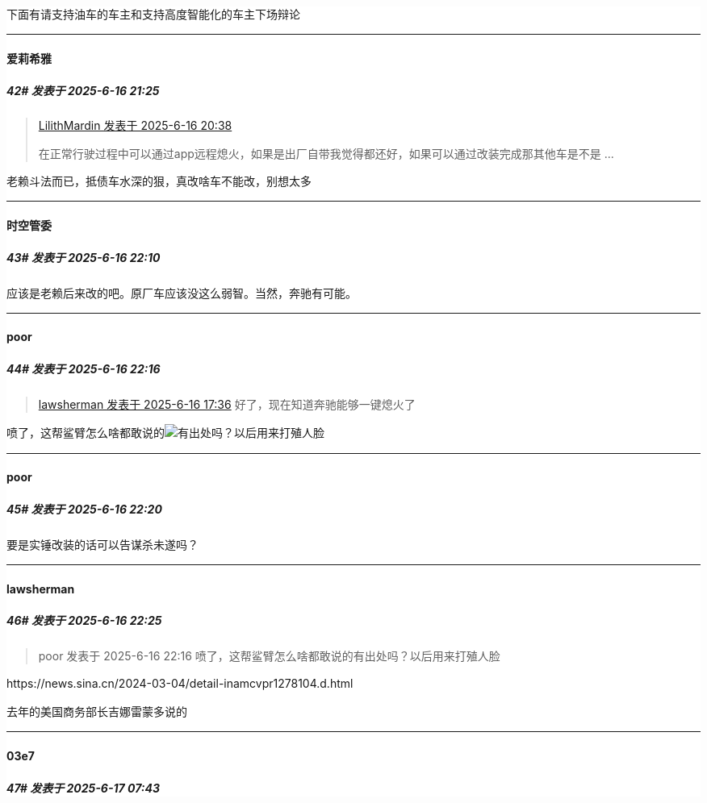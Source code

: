 下面有请支持油车的车主和支持高度智能化的车主下场辩论


*****

####  爱莉希雅  
##### 42#       发表于 2025-6-16 21:25

<blockquote><a href="httphttps://stage1st.com/2b/forum.php?mod=redirect&amp;goto=findpost&amp;pid=67949862&amp;ptid=2254005" target="_blank">LilithMardin 发表于 2025-6-16 20:38</a>

在正常行驶过程中可以通过app远程熄火，如果是出厂自带我觉得都还好，如果可以通过改装完成那其他车是不是 ...</blockquote>
老赖斗法而已，抵债车水深的狠，真改啥车不能改，别想太多


*****

####  时空管委  
##### 43#       发表于 2025-6-16 22:10

应该是老赖后来改的吧。原厂车应该没这么弱智。当然，奔驰有可能。


*****

####  poor  
##### 44#       发表于 2025-6-16 22:16

<blockquote><a href="httphttps://stage1st.com/2b/forum.php?mod=redirect&amp;goto=findpost&amp;pid=67949013&amp;ptid=2254005" target="_blank">lawsherman 发表于 2025-6-16 17:36</a>
好了，现在知道奔驰能够一键熄火了</blockquote>
喷了，这帮鲨臂怎么啥都敢说的<img src="https://static.stage1st.com/image/smiley/face2017/068.png" referrerpolicy="no-referrer">有出处吗？以后用来打殖人脸

*****

####  poor  
##### 45#       发表于 2025-6-16 22:20

要是实锤改装的话可以告谋杀未遂吗？


*****

####  lawsherman  
##### 46#       发表于 2025-6-16 22:25

<blockquote>poor 发表于 2025-6-16 22:16
喷了，这帮鲨臂怎么啥都敢说的有出处吗？以后用来打殖人脸</blockquote>
https://news.sina.cn/2024-03-04/detail-inamcvpr1278104.d.html

去年的美国商务部长吉娜雷蒙多说的


*****

####  03e7  
##### 47#       发表于 2025-6-17 07:43
